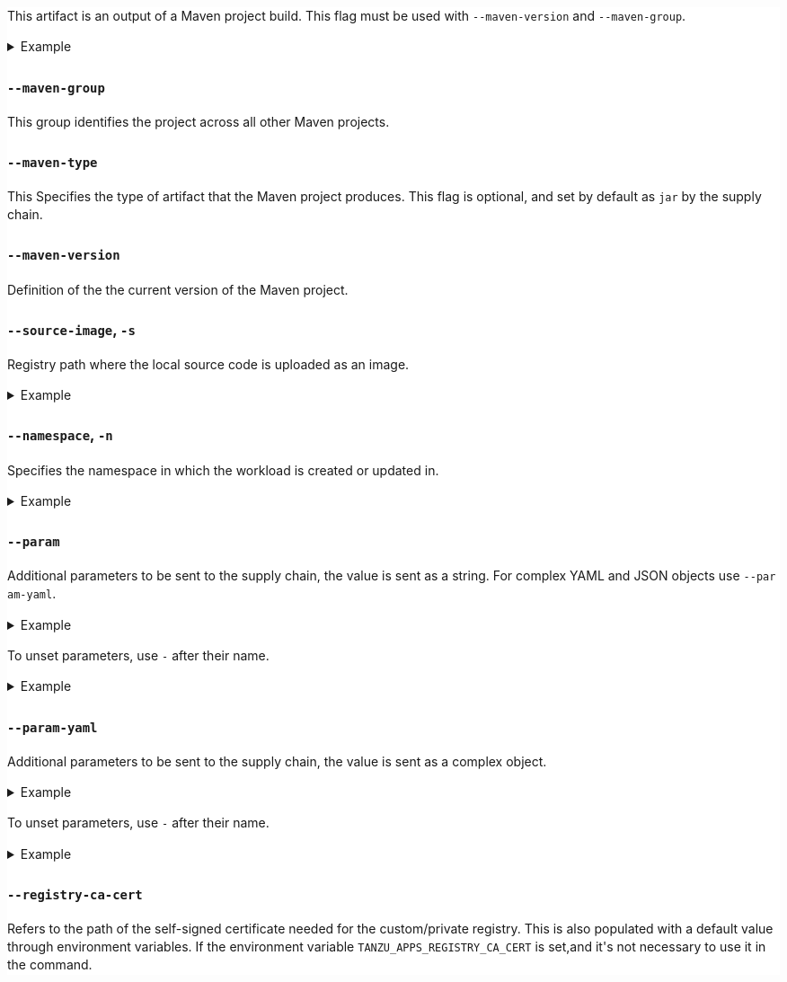 This artifact is an output of a Maven project build. This flag must be used with `--maven-version`
and `--maven-group`.

<details><summary>Example</summary></details>

### <a id="apply-maven-group"></a> `--maven-group`

This group identifies the project across all other Maven projects.

### <a id="apply-maven-type"></a> `--maven-type`

This Specifies the type of artifact that the Maven project produces. This flag is optional,
and set by default as `jar` by the supply chain.

### <a id="apply-maven-version"></a> `--maven-version`

Definition of the the current version of the Maven project.

### <a id="apply-source-image"></a> `--source-image`, `-s`

Registry path where the local source code is uploaded as an image.

<details><summary>Example</summary></details>

### <a id="apply-namespace"></a> `--namespace`, `-n`

Specifies the namespace in which the workload is created or updated in.

<details><summary>Example</summary></details>

### <a id="apply-param"></a> `--param`

Additional parameters to be sent to the supply chain, the value is sent as a string. For complex YAML
and JSON objects use `--param-yaml`.

<details><summary>Example</summary></details>

To unset parameters, use `-` after their name.

<details><summary>Example</summary></details>

### <a id="apply-param-yaml"></a> `--param-yaml`

Additional parameters to be sent to the supply chain, the value is sent as a complex object.

 <details><summary>Example</summary></details>

To unset parameters, use `-` after their name.

<details><summary>Example</summary></details>

### <a id="apply-registry-ca-cert"></a> `--registry-ca-cert`

Refers to the path of the self-signed certificate needed for the custom/private registry.
This is also populated with a default value through environment variables. If the environment
variable `TANZU_APPS_REGISTRY_CA_CERT` is set,and it's not necessary to use it in the command.
